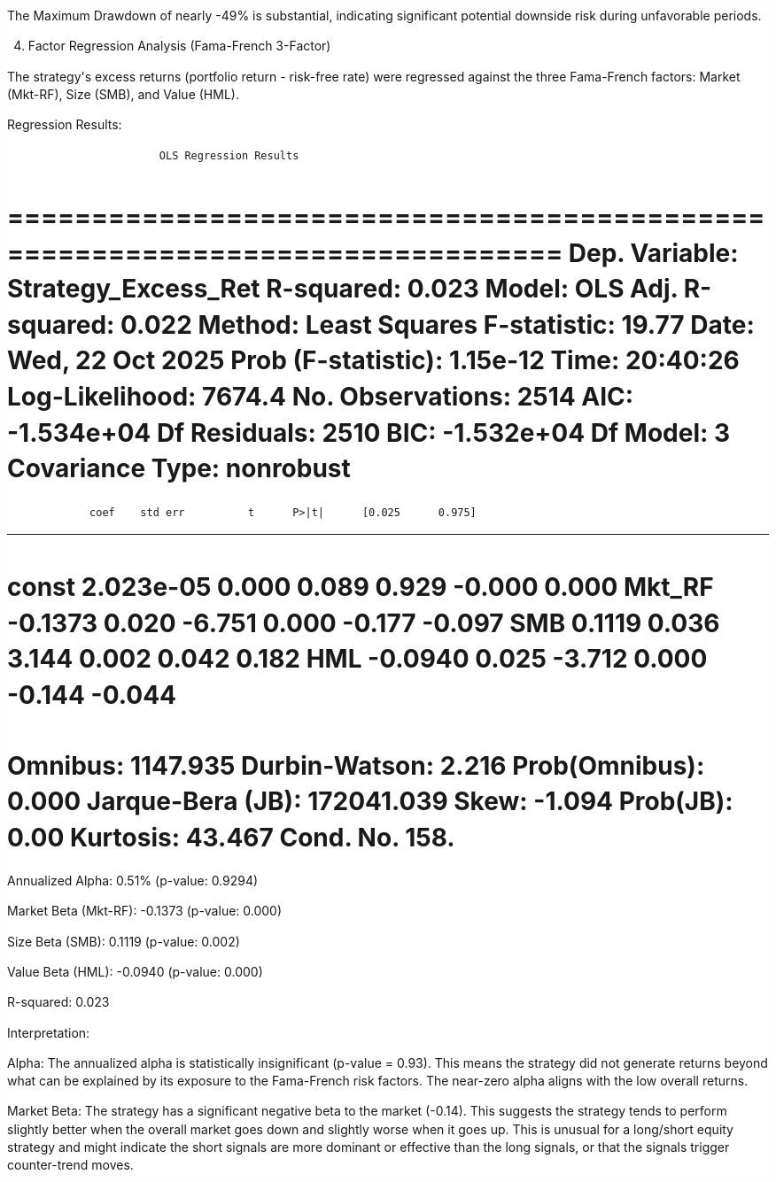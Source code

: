 The Maximum Drawdown of nearly -49% is substantial, indicating significant potential downside risk during unfavorable periods.

4. Factor Regression Analysis (Fama-French 3-Factor)

The strategy's excess returns (portfolio return - risk-free rate) were regressed against the three Fama-French factors: Market (Mkt-RF), Size (SMB), and Value (HML).

Regression Results:

                            OLS Regression Results                            
==============================================================================
Dep. Variable:     Strategy_Excess_Ret   R-squared:                       0.023
Model:                             OLS   Adj. R-squared:                  0.022
Method:                  Least Squares   F-statistic:                     19.77
Date:                 Wed, 22 Oct 2025   Prob (F-statistic):           1.15e-12
Time:                         20:40:26   Log-Likelihood:                 7674.4
No. Observations:                 2514   AIC:                        -1.534e+04
Df Residuals:                     2510   BIC:                        -1.532e+04
Df Model:                            3                                         
Covariance Type:             nonrobust                                         
==============================================================================
                 coef    std err          t      P>|t|      [0.025      0.975]
------------------------------------------------------------------------------
const       2.023e-05      0.000      0.089      0.929      -0.000       0.000
Mkt_RF        -0.1373      0.020     -6.751      0.000      -0.177      -0.097
SMB            0.1119      0.036      3.144      0.002       0.042       0.182
HML           -0.0940      0.025     -3.712      0.000      -0.144      -0.044
==============================================================================
Omnibus:                     1147.935   Durbin-Watson:                   2.216
Prob(Omnibus):                  0.000   Jarque-Bera (JB):           172041.039
Skew:                          -1.094   Prob(JB):                         0.00
Kurtosis:                      43.467   Cond. No.                         158.
==============================================================================



Annualized Alpha: 0.51% (p-value: 0.9294)

Market Beta (Mkt-RF): -0.1373 (p-value: 0.000)

Size Beta (SMB): 0.1119 (p-value: 0.002)

Value Beta (HML): -0.0940 (p-value: 0.000)

R-squared: 0.023

Interpretation:

Alpha: The annualized alpha is statistically insignificant (p-value = 0.93). This means the strategy did not generate returns beyond what can be explained by its exposure to the Fama-French risk factors. The near-zero alpha aligns with the low overall returns.

Market Beta: The strategy has a significant negative beta to the market (-0.14). This suggests the strategy tends to perform slightly better when the overall market goes down and slightly worse when it goes up. This is unusual for a long/short equity strategy and might indicate the short signals are more dominant or effective than the long signals, or that the signals trigger counter-trend moves.
